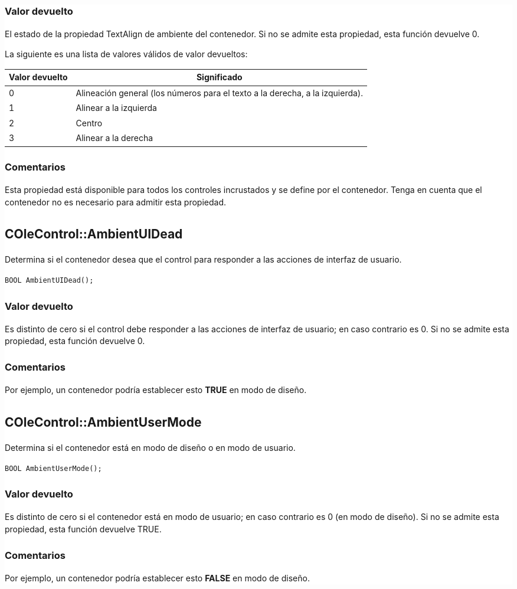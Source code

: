 ### <a name="return-value"></a>Valor devuelto  
 El estado de la propiedad TextAlign de ambiente del contenedor. Si no se admite esta propiedad, esta función devuelve 0.  
  
 La siguiente es una lista de valores válidos de valor devueltos:  
  
|Valor devuelto|Significado|  
|------------------|-------------|  
|0|Alineación general (los números para el texto a la derecha, a la izquierda).|  
|1|Alinear a la izquierda|  
|2|Centro|  
|3|Alinear a la derecha|  
  
### <a name="remarks"></a>Comentarios  
 Esta propiedad está disponible para todos los controles incrustados y se define por el contenedor. Tenga en cuenta que el contenedor no es necesario para admitir esta propiedad.  
  
##  <a name="ambientuidead"></a>  COleControl::AmbientUIDead  
 Determina si el contenedor desea que el control para responder a las acciones de interfaz de usuario.  
  
```  
BOOL AmbientUIDead();
```  
  
### <a name="return-value"></a>Valor devuelto  
 Es distinto de cero si el control debe responder a las acciones de interfaz de usuario; en caso contrario es 0. Si no se admite esta propiedad, esta función devuelve 0.  
  
### <a name="remarks"></a>Comentarios  
 Por ejemplo, un contenedor podría establecer esto **TRUE** en modo de diseño.  
  
##  <a name="ambientusermode"></a>  COleControl::AmbientUserMode  
 Determina si el contenedor está en modo de diseño o en modo de usuario.  
  
```  
BOOL AmbientUserMode();
```  
  
### <a name="return-value"></a>Valor devuelto  
 Es distinto de cero si el contenedor está en modo de usuario; en caso contrario es 0 (en modo de diseño). Si no se admite esta propiedad, esta función devuelve TRUE.  
  
### <a name="remarks"></a>Comentarios  
 Por ejemplo, un contenedor podría establecer esto **FALSE** en modo de diseño.  
  